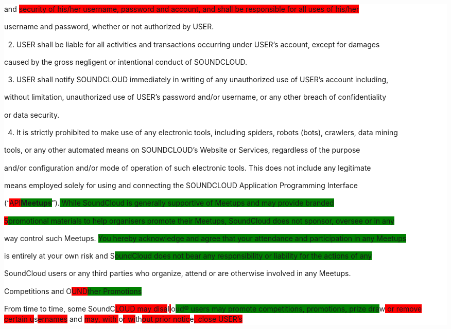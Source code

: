 
and</span> <span style="background-color: red;">security of his/her username, password and account, and shall be responsible for all uses of his/her


username and password, whether or not authorized by USER.


2. USER shall be liable for all activities and transactions occurring under USER’s account, except for damages


caused by the gross negligent or intentional conduct of SOUNDCLOUD.


3. USER shall notify SOUNDCLOUD immediately in writing of any unauthorized use of USER’s account including,


without limitation, unauthorized use of USER’s password and/or username, or any other breach of confidentiality


or data security.


4. It is strictly prohibited to make use of any electronic tools, including spiders, robots (bots), crawlers, data mining


tools, or any other automated means on SOUNDCLOUD’s Website or Services, regardless of the purpose


and/or configuration and/or mode of operation of such electronic tools. This does not include any legitimate


means employed solely for using and connecting the SOUNDCLOUD Application Programming Interface


</span>(“<span style="background-color: red;">API</span><span style="background-color: green;">**Meetups**</span>”).<span style="background-color: green;"> While SoundCloud is generally supportive of Meetups and may provide branded</span>


<span style="background-color: red;">5</span><span style="background-color: green;">promotional materials to help organisers promote their Meetups, SoundCloud does not sponsor, oversee or in any


way control such Meetups</span>. <span style="background-color: green;">You hereby acknowledge and agree that your attendance and participation in any Meetups


is entirely at your own risk and </span>S<span style="background-color: green;">oundCloud does not bear any responsibility or liability for the actions of any


SoundCloud users or any third parties who organize, attend or are otherwise involved in any Meetups.


Competitions and </span>O<span style="background-color: red;">UND</span><span style="background-color: green;">ther Promotions


From time to time, some Sound</span>C<span style="background-color: red;">LOUD may disa</span>l<span style="background-color: red;">l</span>o<span style="background-color: green;">ud® users may promote competitions, promotions, prize dra</span>w<span style="background-color: red;"> or remove certain u</span>s<span style="background-color: red;">ernames</span> and <span style="background-color: red;">may, with </span>o<span style="background-color: red;">r wi</span>th<span style="background-color: red;">out prior notic</span>e<span style="background-color: red;">, close USER’s
